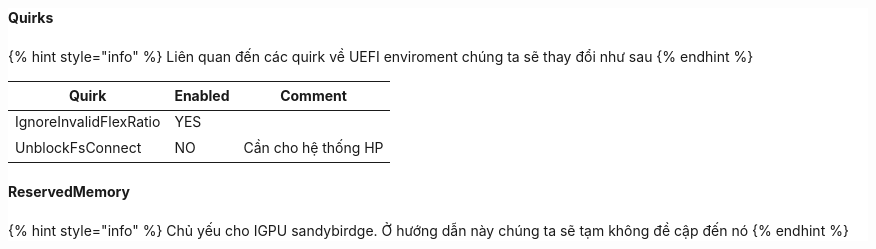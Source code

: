 #### Quirks <a href="#quirks-4" id="quirks-4"></a>

{% hint style="info" %}
Liên quan đến các quirk về UEFI enviroment chúng ta sẽ thay đổi như sau
{% endhint %}

| Quirk                  | Enabled | Comment             |
| ---------------------- | ------- | ------------------- |
| IgnoreInvalidFlexRatio | YES     |                     |
| UnblockFsConnect       | NO      | Cần cho hệ thống HP |

#### ReservedMemory <a href="#reservedmemory" id="reservedmemory"></a>

{% hint style="info" %}
Chủ yếu cho IGPU sandybirdge. Ở hướng dẫn này chúng ta sẽ tạm không đề cập đến nó
{% endhint %}
